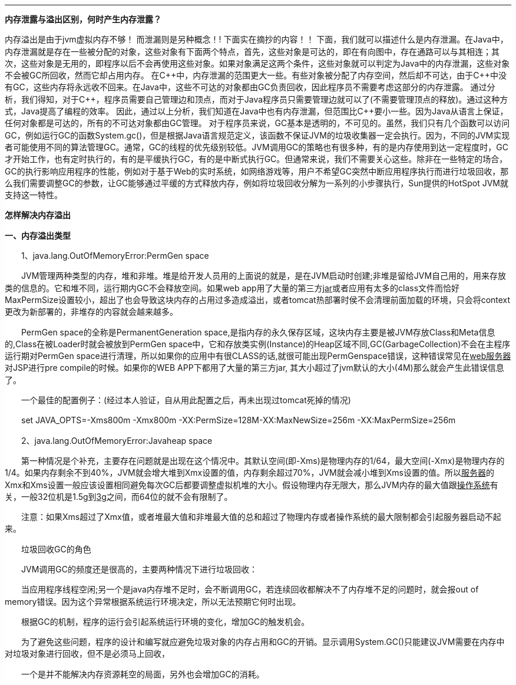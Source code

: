 -----

**内存泄露与溢出区别，何时产生内存泄露？**

内存溢出是由于jvm虚拟内存不够！ 
而泄漏则是另种概念！!
下面实在摘抄的内容！！ 
下面，我们就可以描述什么是内存泄漏。在Java中，内存泄漏就是存在一些被分配的对象，这些对象有下面两个特点，首先，这些对象是可达的，即在有向图中，存在通路可以与其相连；其次，这些对象是无用的，即程序以后不会再使用这些对象。如果对象满足这两个条件，这些对象就可以判定为Java中的内存泄漏，这些对象不会被GC所回收，然而它却占用内存。
在C++中，内存泄漏的范围更大一些。有些对象被分配了内存空间，然后却不可达，由于C++中没有GC，这些内存将永远收不回来。在Java中，这些不可达的对象都由GC负责回收，因此程序员不需要考虑这部分的内存泄露。
通过分析，我们得知，对于C++，程序员需要自己管理边和顶点，而对于Java程序员只需要管理边就可以了(不需要管理顶点的释放)。通过这种方式，Java提高了编程的效率。
因此，通过以上分析，我们知道在Java中也有内存泄漏，但范围比C++要小一些。因为Java从语言上保证，任何对象都是可达的，所有的不可达对象都由GC管理。 
对于程序员来说，GC基本是透明的，不可见的。虽然，我们只有几个函数可以访问GC，例如运行GC的函数System.gc()，但是根据Java语言规范定义，该函数不保证JVM的垃圾收集器一定会执行。因为，不同的JVM实现者可能使用不同的算法管理GC。通常，GC的线程的优先级别较低。JVM调用GC的策略也有很多种，有的是内存使用到达一定程度时，GC才开始工作，也有定时执行的，有的是平缓执行GC，有的是中断式执行GC。但通常来说，我们不需要关心这些。除非在一些特定的场合，GC的执行影响应用程序的性能，例如对于基于Web的实时系统，如网络游戏等，用户不希望GC突然中断应用程序执行而进行垃圾回收，那么我们需要调整GC的参数，让GC能够通过平缓的方式释放内存，例如将垃圾回收分解为一系列的小步骤执行，Sun提供的HotSpot JVM就支持这一特性。 

**怎样解决内存溢出**

 

**一、内存溢出类型**

　　1、java.lang.OutOfMemoryError:PermGen space

　　JVM管理两种类型的内存，堆和非堆。堆是给开发人员用的上面说的就是，是在JVM启动时创建;非堆是留给JVM自己用的，用来存放类的信息的。它和堆不同，运行期内GC不会释放空间。如果web app用了大量的第三方[jar](http://www.chinabyte.com/keyword/JAR/)或者应用有太多的class文件而恰好MaxPermSize设置较小，超出了也会导致这块内存的占用过多造成溢出，或者tomcat热部署时侯不会清理前面加载的环境，只会将context更改为新部署的，非堆存的内容就会越来越多。

　　PermGen space的全称是PermanentGeneration space,是指内存的永久保存区域，这块内存主要是被JVM存放Class和Meta信息的,Class在被Loader时就会被放到PermGen space中，它和存放类实例(Instance)的Heap区域不同,GC(GarbageCollection)不会在主程序运行期对PermGen space进行清理，所以如果你的应用中有很CLASS的话,就很可能出现PermGenspace错误，这种错误常见在[web服务器](http://www.chinabyte.com/keyword/web%E6%9C%8D%E5%8A%A1%E5%99%A8/)对JSP进行pre compile的时候。如果你的WEB APP下都用了大量的第三方jar, 其大小超过了jvm默认的大小(4M)那么就会产生此错误信息了。

　　一个最佳的配置例子：(经过本人验证，自从用此配置之后，再未出现过tomcat死掉的情况)

　　set JAVA_OPTS=-Xms800m -Xmx800m -XX:PermSize=128M-XX:MaxNewSize=256m -XX:MaxPermSize=256m

　　2、java.lang.OutOfMemoryError:Javaheap space

　　第一种情况是个补充，主要存在问题就是出现在这个情况中。其默认空间(即-Xms)是物理内存的1/64，最大空间(-Xmx)是物理内存的1/4。如果内存剩余不到40%，JVM就会增大堆到Xmx设置的值，内存剩余超过70%，JVM就会减小堆到Xms设置的值。所以[服务器](http://server.chinabyte.com/)的Xmx和Xms设置一般应该设置相同避免每次GC后都要调整虚拟机堆的大小。假设物理内存无限大，那么JVM内存的最大值跟[操作系统](http://soft.chinabyte.com/os/)有关，一般32位机是1.5g到[3g](http://www.chinabyte.com/keyword/3G/)之间，而64位的就不会有限制了。

　　注意：如果Xms超过了Xmx值，或者堆最大值和非堆最大值的总和超过了物理内存或者操作系统的最大限制都会引起服务器启动不起来。

　　垃圾回收GC的角色

　　JVM调用GC的频度还是很高的，主要两种情况下进行垃圾回收：

　　当应用程序线程空闲;另一个是java内存堆不足时，会不断调用GC，若连续回收都解决不了内存堆不足的问题时，就会报out of memory错误。因为这个异常根据系统运行环境决定，所以无法预期它何时出现。

　　根据GC的机制，程序的运行会引起系统运行环境的变化，增加GC的触发机会。

　　为了避免这些问题，程序的设计和编写就应避免垃圾对象的内存占用和GC的开销。显示调用System.GC()只能建议JVM需要在内存中对垃圾对象进行回收，但不是必须马上回收，

　　一个是并不能解决内存资源耗空的局面，另外也会增加GC的消耗。
